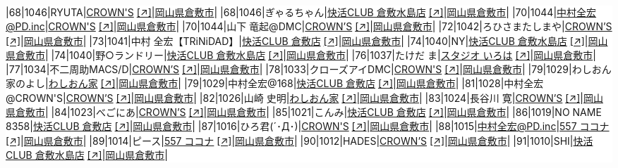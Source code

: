 |68|1046|<span class="rank-name-pd">RYUTA</span>|<a href="/darts/rank/shops/72923.html">CROWN'S</a> <a href="https://vs.phoenixdarts.com/jp/shop/shopDetailInfo/s_72923?s_seq=72923">[↗]</a>|<a href="/darts/rank/岡山県/倉敷市">岡山県倉敷市</a>|
|68|1046|<span class="rank-name-pd">ぎゃるちゃん</span>|<a href="/darts/rank/shops/43371.html">快活CLUB 倉敷水島店</a> <a href="https://vs.phoenixdarts.com/jp/shop/shopDetailInfo/s_43371?s_seq=43371">[↗]</a>|<a href="/darts/rank/岡山県/倉敷市">岡山県倉敷市</a>|
|70|1044|<span class="rank-name-pd">中村全宏@PD.inc</span>|<a href="/darts/rank/shops/72923.html">CROWN'S</a> <a href="https://vs.phoenixdarts.com/jp/shop/shopDetailInfo/s_72923?s_seq=72923">[↗]</a>|<a href="/darts/rank/岡山県/倉敷市">岡山県倉敷市</a>|
|70|1044|<span class="rank-name-dl">山下 竜起@DMC</span>|<a href="/darts/rank/shops/942f8c619a109964f454cb89828a1cfe.html">CROWN’S</a> <a href="https://search.dartslive.com/jp/shop/942f8c619a109964f454cb89828a1cfe">[↗]</a>|<a href="/darts/rank/岡山県/倉敷市">岡山県倉敷市</a>|
|72|1042|<span class="rank-name-dl">ろひさまたしまや</span>|<a href="/darts/rank/shops/942f8c619a109964f454cb89828a1cfe.html">CROWN’S</a> <a href="https://search.dartslive.com/jp/shop/942f8c619a109964f454cb89828a1cfe">[↗]</a>|<a href="/darts/rank/岡山県/倉敷市">岡山県倉敷市</a>|
|73|1041|<span class="rank-name-pd">中村 全宏【TRiNiDAD】</span>|<a href="/darts/rank/shops/10284.html">快活CLUB 倉敷店</a> <a href="https://vs.phoenixdarts.com/jp/shop/shopDetailInfo/s_10284?s_seq=10284">[↗]</a>|<a href="/darts/rank/岡山県/倉敷市">岡山県倉敷市</a>|
|74|1040|<span class="rank-name-dl">NY</span>|<a href="/darts/rank/shops/3508217cdeab6ca1b21333aee1bd51e4.html">快活CLUB 倉敷水島店</a> <a href="https://search.dartslive.com/jp/shop/3508217cdeab6ca1b21333aee1bd51e4">[↗]</a>|<a href="/darts/rank/岡山県/倉敷市">岡山県倉敷市</a>|
|74|1040|<span class="rank-name-dl">野○ランドリー</span>|<a href="/darts/rank/shops/3508217cdeab6ca1b21333aee1bd51e4.html">快活CLUB 倉敷水島店</a> <a href="https://search.dartslive.com/jp/shop/3508217cdeab6ca1b21333aee1bd51e4">[↗]</a>|<a href="/darts/rank/岡山県/倉敷市">岡山県倉敷市</a>|
|76|1037|<span class="rank-name-dl">たけだ ま</span>|<a href="/darts/rank/shops/ce1db34ad1d59658fec1ae84bb28bd87.html">スタジオ いろは</a> <a href="https://search.dartslive.com/jp/shop/ce1db34ad1d59658fec1ae84bb28bd87">[↗]</a>|<a href="/darts/rank/岡山県/倉敷市">岡山県倉敷市</a>|
|77|1034|<span class="rank-name-dl">不二周助MACS/D</span>|<a href="/darts/rank/shops/942f8c619a109964f454cb89828a1cfe.html">CROWN’S</a> <a href="https://search.dartslive.com/jp/shop/942f8c619a109964f454cb89828a1cfe">[↗]</a>|<a href="/darts/rank/岡山県/倉敷市">岡山県倉敷市</a>|
|78|1033|<span class="rank-name-pd">クローズアイDMC</span>|<a href="/darts/rank/shops/72923.html">CROWN'S</a> <a href="https://vs.phoenixdarts.com/jp/shop/shopDetailInfo/s_72923?s_seq=72923">[↗]</a>|<a href="/darts/rank/岡山県/倉敷市">岡山県倉敷市</a>|
|79|1029|<span class="rank-name-pd">わしおん家のよし</span>|<a href="/darts/rank/shops/85874.html">わしおん家</a> <a href="https://vs.phoenixdarts.com/jp/shop/shopDetailInfo/s_85874?s_seq=85874">[↗]</a>|<a href="/darts/rank/岡山県/倉敷市">岡山県倉敷市</a>|
|79|1029|<span class="rank-name-dl">中村全宏@168</span>|<a href="/darts/rank/shops/9bf29d5b8731f87725d56fb0e5c39bac.html">快活CLUB 倉敷店</a> <a href="https://search.dartslive.com/jp/shop/9bf29d5b8731f87725d56fb0e5c39bac">[↗]</a>|<a href="/darts/rank/岡山県/倉敷市">岡山県倉敷市</a>|
|81|1028|<span class="rank-name-dl">中村全宏@CROWN&#x27;S</span>|<a href="/darts/rank/shops/942f8c619a109964f454cb89828a1cfe.html">CROWN’S</a> <a href="https://search.dartslive.com/jp/shop/942f8c619a109964f454cb89828a1cfe">[↗]</a>|<a href="/darts/rank/岡山県/倉敷市">岡山県倉敷市</a>|
|82|1026|<span class="rank-name-pd">山崎 史明</span>|<a href="/darts/rank/shops/85874.html">わしおん家</a> <a href="https://vs.phoenixdarts.com/jp/shop/shopDetailInfo/s_85874?s_seq=85874">[↗]</a>|<a href="/darts/rank/岡山県/倉敷市">岡山県倉敷市</a>|
|83|1024|<span class="rank-name-dl">長谷川 寛</span>|<a href="/darts/rank/shops/942f8c619a109964f454cb89828a1cfe.html">CROWN’S</a> <a href="https://search.dartslive.com/jp/shop/942f8c619a109964f454cb89828a1cfe">[↗]</a>|<a href="/darts/rank/岡山県/倉敷市">岡山県倉敷市</a>|
|84|1023|<span class="rank-name-dl">べごにあ</span>|<a href="/darts/rank/shops/942f8c619a109964f454cb89828a1cfe.html">CROWN’S</a> <a href="https://search.dartslive.com/jp/shop/942f8c619a109964f454cb89828a1cfe">[↗]</a>|<a href="/darts/rank/岡山県/倉敷市">岡山県倉敷市</a>|
|85|1021|<span class="rank-name-dl">こんみ</span>|<a href="/darts/rank/shops/9bf29d5b8731f87725d56fb0e5c39bac.html">快活CLUB 倉敷店</a> <a href="https://search.dartslive.com/jp/shop/9bf29d5b8731f87725d56fb0e5c39bac">[↗]</a>|<a href="/darts/rank/岡山県/倉敷市">岡山県倉敷市</a>|
|86|1019|<span class="rank-name-dl">NO NAME 8358</span>|<a href="/darts/rank/shops/9bf29d5b8731f87725d56fb0e5c39bac.html">快活CLUB 倉敷店</a> <a href="https://search.dartslive.com/jp/shop/9bf29d5b8731f87725d56fb0e5c39bac">[↗]</a>|<a href="/darts/rank/岡山県/倉敷市">岡山県倉敷市</a>|
|87|1016|<span class="rank-name-pd">ひろ君(´･Д･)</span>|<a href="/darts/rank/shops/72923.html">CROWN'S</a> <a href="https://vs.phoenixdarts.com/jp/shop/shopDetailInfo/s_72923?s_seq=72923">[↗]</a>|<a href="/darts/rank/岡山県/倉敷市">岡山県倉敷市</a>|
|88|1015|<span class="rank-name-pd">中村全宏@PD.inc</span>|<a href="/darts/rank/shops/8476.html">557 ココナ</a> <a href="https://vs.phoenixdarts.com/jp/shop/shopDetailInfo/s_8476?s_seq=8476">[↗]</a>|<a href="/darts/rank/岡山県/倉敷市">岡山県倉敷市</a>|
|89|1014|<span class="rank-name-pd">ピース</span>|<a href="/darts/rank/shops/8476.html">557 ココナ</a> <a href="https://vs.phoenixdarts.com/jp/shop/shopDetailInfo/s_8476?s_seq=8476">[↗]</a>|<a href="/darts/rank/岡山県/倉敷市">岡山県倉敷市</a>|
|90|1012|<span class="rank-name-dl">HADES</span>|<a href="/darts/rank/shops/942f8c619a109964f454cb89828a1cfe.html">CROWN’S</a> <a href="https://search.dartslive.com/jp/shop/942f8c619a109964f454cb89828a1cfe">[↗]</a>|<a href="/darts/rank/岡山県/倉敷市">岡山県倉敷市</a>|
|91|1010|<span class="rank-name-dl">SHI</span>|<a href="/darts/rank/shops/3508217cdeab6ca1b21333aee1bd51e4.html">快活CLUB 倉敷水島店</a> <a href="https://search.dartslive.com/jp/shop/3508217cdeab6ca1b21333aee1bd51e4">[↗]</a>|<a href="/darts/rank/岡山県/倉敷市">岡山県倉敷市</a>|
